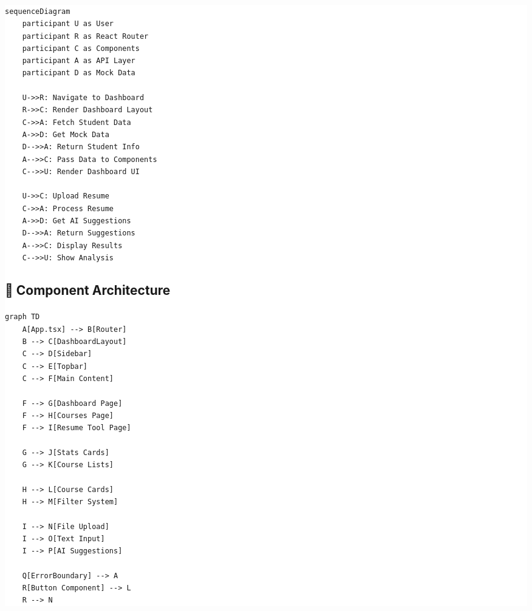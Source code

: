 ```mermaid
sequenceDiagram
    participant U as User
    participant R as React Router
    participant C as Components
    participant A as API Layer
    participant D as Mock Data

    U->>R: Navigate to Dashboard
    R->>C: Render Dashboard Layout
    C->>A: Fetch Student Data
    A->>D: Get Mock Data
    D-->>A: Return Student Info
    A-->>C: Pass Data to Components
    C-->>U: Render Dashboard UI

    U->>C: Upload Resume
    C->>A: Process Resume
    A->>D: Get AI Suggestions
    D-->>A: Return Suggestions
    A-->>C: Display Results
    C-->>U: Show Analysis
```

## 🎨 Component Architecture

```mermaid
graph TD
    A[App.tsx] --> B[Router]
    B --> C[DashboardLayout]
    C --> D[Sidebar]
    C --> E[Topbar]
    C --> F[Main Content]

    F --> G[Dashboard Page]
    F --> H[Courses Page]
    F --> I[Resume Tool Page]

    G --> J[Stats Cards]
    G --> K[Course Lists]

    H --> L[Course Cards]
    H --> M[Filter System]

    I --> N[File Upload]
    I --> O[Text Input]
    I --> P[AI Suggestions]

    Q[ErrorBoundary] --> A
    R[Button Component] --> L
    R --> N
```
